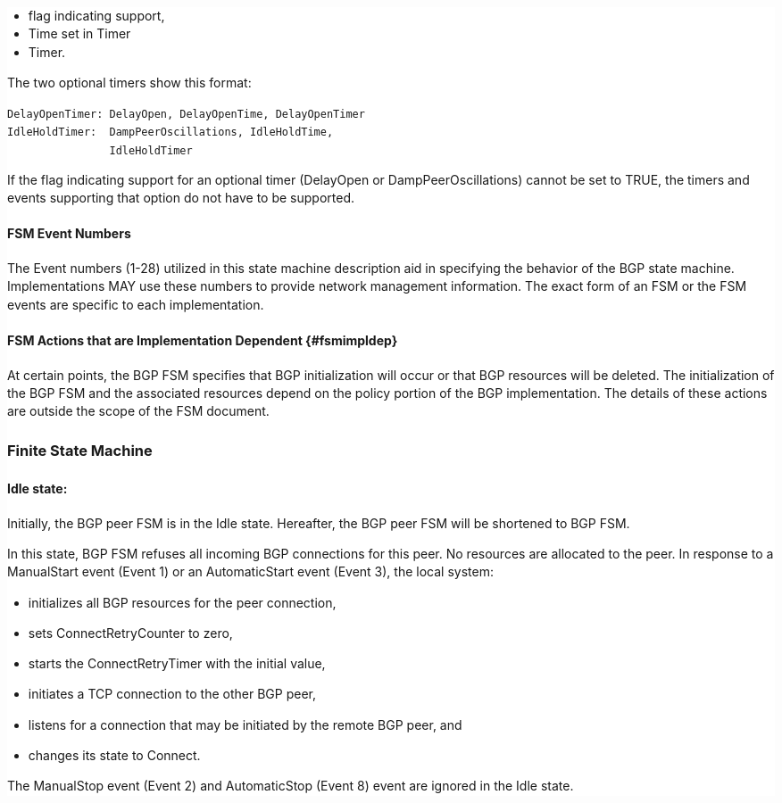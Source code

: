 - flag indicating support,
- Time set in Timer
- Timer.

The two optional timers show this format:

~~~~
DelayOpenTimer: DelayOpen, DelayOpenTime, DelayOpenTimer
IdleHoldTimer:  DampPeerOscillations, IdleHoldTime,
                IdleHoldTimer
~~~~

If the flag indicating support for an optional timer (DelayOpen or
DampPeerOscillations) cannot be set to TRUE, the timers and events
supporting that option do not have to be supported.

####  FSM Event Numbers

The Event numbers (1-28) utilized in this state machine description
aid in specifying the behavior of the BGP state machine.
Implementations MAY use these numbers to provide network management
information.  The exact form of an FSM or the FSM events are specific
to each implementation.

#### FSM Actions that are Implementation Dependent {#fsmimpldep}

At certain points, the BGP FSM specifies that BGP initialization will
occur or that BGP resources will be deleted.  The initialization of
the BGP FSM and the associated resources depend on the policy portion
of the BGP implementation.  The details of these actions are outside
the scope of the FSM document.

###  Finite State Machine

#### Idle state:

Initially, the BGP peer FSM is in the Idle state.  Hereafter, the
BGP peer FSM will be shortened to BGP FSM.

In this state, BGP FSM refuses all incoming BGP connections for this peer.  No resources are allocated to the peer.  In response to a ManualStart event (Event 1) or an AutomaticStart event (Event 3), the local system:

- initializes all BGP resources for the peer connection,

- sets ConnectRetryCounter to zero,

- starts the ConnectRetryTimer with the initial value,

- initiates a TCP connection to the other BGP peer,

- listens for a connection that may be initiated by the remote
  BGP peer, and

- changes its state to Connect.

The ManualStop event (Event 2) and AutomaticStop (Event 8) event
are ignored in the Idle state.
